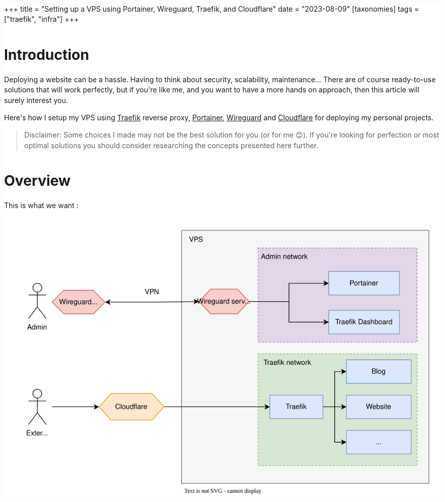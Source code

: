 +++
title = "Setting up a VPS using Portainer, Wireguard, Traefik, and Cloudflare"
date = "2023-08-09"
[taxonomies]
tags = ["traefik", "infra"]
+++

# Introduction

Deploying a website can be a hassle. Having to think about security, scalability, maintenance... There are of course ready-to-use solutions that will work perfectly, but if you're like me, and you want to have a more hands on approach, then this article will surely interest you.

Here's how I setup my VPS using [Traefik](https://doc.traefik.io/traefik/) reverse proxy, [Portainer](https://docs.portainer.io), [Wireguard](https://www.wireguard.com) and [Cloudflare](https://www.cloudflare.com/en-gb/) for deploying my personal projects.

> Disclaimer: Some choices I made may not be the best solution for you (or for me 😊). If you're looking for perfection or most optimal solutions you should consider researching the concepts presented here further.

# Overview

This is what we want :

![architecture-schema](./v3lmx-architecture.svg)
